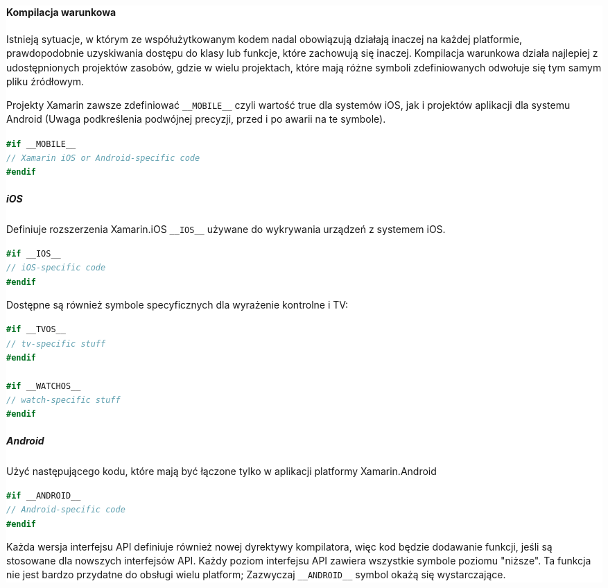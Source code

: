 
#### <a name="conditional-compilation"></a>Kompilacja warunkowa

Istnieją sytuacje, w którym ze współużytkowanym kodem nadal obowiązują działają inaczej na każdej platformie, prawdopodobnie uzyskiwania dostępu do klasy lub funkcje, które zachowują się inaczej. Kompilacja warunkowa działa najlepiej z udostępnionych projektów zasobów, gdzie w wielu projektach, które mają różne symboli zdefiniowanych odwołuje się tym samym pliku źródłowym.

Projekty Xamarin zawsze zdefiniować `__MOBILE__` czyli wartość true dla systemów iOS, jak i projektów aplikacji dla systemu Android (Uwaga podkreślenia podwójnej precyzji, przed i po awarii na te symbole).

```csharp
#if __MOBILE__
// Xamarin iOS or Android-specific code
#endif
```

<a name="iOS" />

##### <a name="ios"></a>iOS

Definiuje rozszerzenia Xamarin.iOS `__IOS__` używane do wykrywania urządzeń z systemem iOS.

```csharp
#if __IOS__
// iOS-specific code
#endif
```

Dostępne są również symbole specyficznych dla wyrażenie kontrolne i TV:

```csharp
#if __TVOS__
// tv-specific stuff
#endif

#if __WATCHOS__
// watch-specific stuff
#endif
```

<a name="Android" />

##### <a name="android"></a>Android

Użyć następującego kodu, które mają być łączone tylko w aplikacji platformy Xamarin.Android

```csharp
#if __ANDROID__
// Android-specific code
#endif
```

Każda wersja interfejsu API definiuje również nowej dyrektywy kompilatora, więc kod będzie dodawanie funkcji, jeśli są stosowane dla nowszych interfejsów API. Każdy poziom interfejsu API zawiera wszystkie symbole poziomu "niższe". Ta funkcja nie jest bardzo przydatne do obsługi wielu platform; Zazwyczaj `__ANDROID__` symbol okażą się wystarczające.

